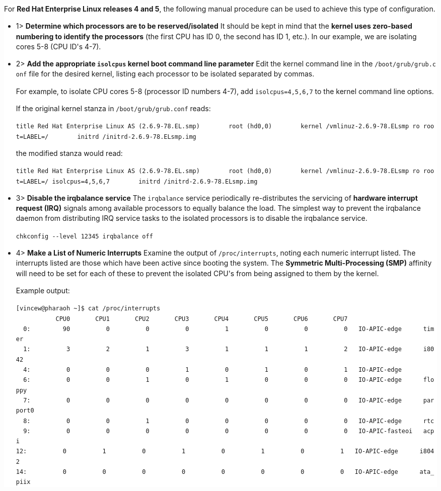 For **Red Hat Enterprise Linux releases 4 and 5**, the following manual procedure can be used to achieve this type of configuration.
 
- 1> **Determine which processors are to be reserved/isolated**
    It should be kept in mind that the **kernel uses zero-based numbering to identify the processors** (the first CPU has ID 0, the second has ID 1, etc.).  In our example, we are isolating cores 5-8 (CPU ID's 4-7).
 
- 2> **Add the appropriate `isolcpus` kernel boot command line parameter**
    Edit the kernel command line in the `/boot/grub/grub.conf` file for the desired kernel, listing each processor to be isolated separated by commas.
     
    For example, to isolate CPU cores 5-8 (processor ID numbers 4-7), add `isolcpus=4,5,6,7` to the kernel command line options.
     
    If the original kernel stanza in `/boot/grub/grub.conf` reads:
    
    ```
    title Red Hat Enterprise Linux AS (2.6.9-78.EL.smp)        root (hd0,0)        kernel /vmlinuz-2.6.9-78.ELsmp ro root=LABEL=/        initrd /initrd-2.6.9-78.ELsmp.img
    ```
    
    the modified stanza would read:
    
    ```
    title Red Hat Enterprise Linux AS (2.6.9-78.EL.smp)        root (hd0,0)        kernel /vmlinuz-2.6.9-78.ELsmp ro root=LABEL=/ isolcpus=4,5,6,7        initrd /initrd-2.6.9-78.ELsmp.img
    ```

- 3> **Disable the irqbalance service**
    The `irqbalance` service periodically re-distributes the servicing of **hardware interrupt request (IRQ)** signals among available processors to equally balance the load.  The simplest way to prevent the irqbalance daemon from distributing IRQ service tasks to the isolated processors is to disable the irqbalance service.
    
    ```
    chkconfig --level 12345 irqbalance off
    ```

- 4> **Make a List of Numeric Interrupts**
    Examine the output of `/proc/interrupts`, noting each numeric interrupt listed.  The interrupts listed are those which have been active since booting the system.  The **Symmetric Multi-Processing (SMP)** affinity will need to be set for each of these to prevent the isolated CPU's from being assigned to them by the kernel.
    
    Example output:
    
    ```
    [vincew@pharaoh ~]$ cat /proc/interrupts
               CPU0       CPU1       CPU2       CPU3       CPU4       CPU5       CPU6       CPU7
      0:         90          0          0          0          1          0          0          0   IO-APIC-edge      timer
      1:          3          2          1          3          1          1          1          2   IO-APIC-edge      i8042
      4:          0          0          0          1          0          1          0          1   IO-APIC-edge
      6:          0          0          1          0          1          0          0          0   IO-APIC-edge      floppy
      7:          0          0          0          0          0          0          0          0   IO-APIC-edge      parport0
      8:          0          0          1          0          0          0          0          0   IO-APIC-edge      rtc
      9:          0          0          0          0          0          0          0          0   IO-APIC-fasteoi   acpi
    12:          0          1          0          1          0          1          0          1   IO-APIC-edge      i8042
    14:          0          0          0          0          0          0          0          0   IO-APIC-edge      ata_piix
